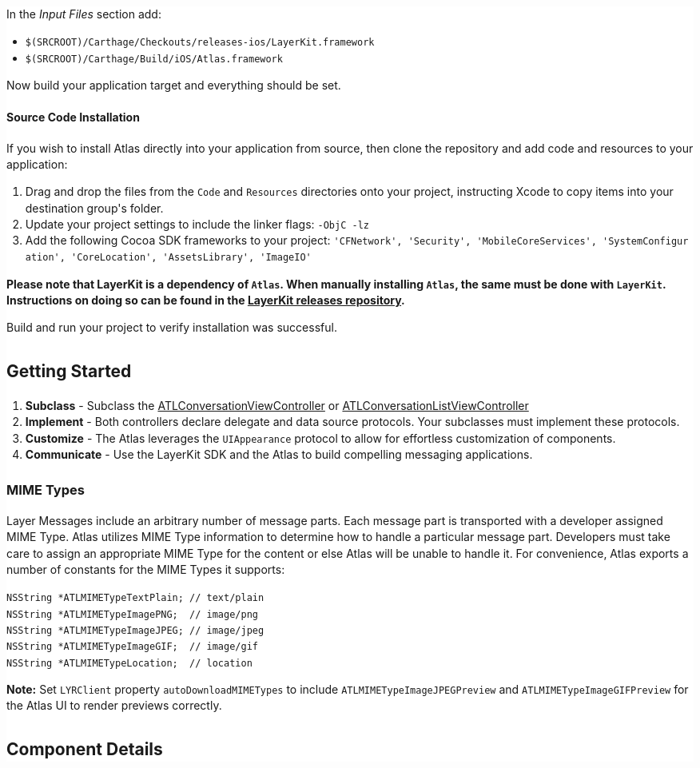 In the *Input Files* section add:

* `$(SRCROOT)/Carthage/Checkouts/releases-ios/LayerKit.framework`
* `$(SRCROOT)/Carthage/Build/iOS/Atlas.framework`

Now build your application target and everything should be set.

#### Source Code Installation

If you wish to install Atlas directly into your application from source, then clone the repository and add code and resources to your application:

1. Drag and drop the files from the `Code` and `Resources` directories onto your project, instructing Xcode to copy items into your destination group's folder.
2. Update your project settings to include the linker flags: `-ObjC -lz`
3. Add the following Cocoa SDK frameworks to your project: `'CFNetwork', 'Security', 'MobileCoreServices', 'SystemConfiguration', 'CoreLocation', 'AssetsLibrary', 'ImageIO'`

**Please note that LayerKit is a dependency of `Atlas`. When manually installing `Atlas`, the same must be done with `LayerKit`. Instructions on doing so can be found in the [LayerKit releases repository](https://github.com/layerhq/releases-ios#framework-installation).**

Build and run your project to verify installation was successful.

## Getting Started

1. **Subclass** - Subclass the [ATLConversationViewController](Code/Controllers/ATLConversationViewController.h) or [ATLConversationListViewController](Code/Controllers/ATLConversationListViewController.h)
2. **Implement** - Both controllers declare delegate and data source protocols. Your subclasses must implement these protocols.
3. **Customize** - The Atlas leverages the `UIAppearance` protocol to allow for effortless customization of components.
4. **Communicate** - Use the LayerKit SDK and the Atlas to build compelling messaging applications.

### MIME Types

Layer Messages include an arbitrary number of message parts. Each message part is transported with a developer assigned MIME Type. Atlas utilizes MIME Type information to determine how to handle a particular message part. Developers must take care to assign an appropriate MIME Type for the content or else Atlas will be unable to handle it. For convenience, Atlas exports a number of constants for the MIME Types it supports:

```objc
NSString *ATLMIMETypeTextPlain; // text/plain
NSString *ATLMIMETypeImagePNG;  // image/png
NSString *ATLMIMETypeImageJPEG; // image/jpeg
NSString *ATLMIMETypeImageGIF;  // image/gif
NSString *ATLMIMETypeLocation;  // location
```

**Note:** Set `LYRClient` property `autoDownloadMIMETypes` to include `ATLMIMETypeImageJPEGPreview` and `ATLMIMETypeImageGIFPreview` for the Atlas UI to render previews correctly.

## Component Details
